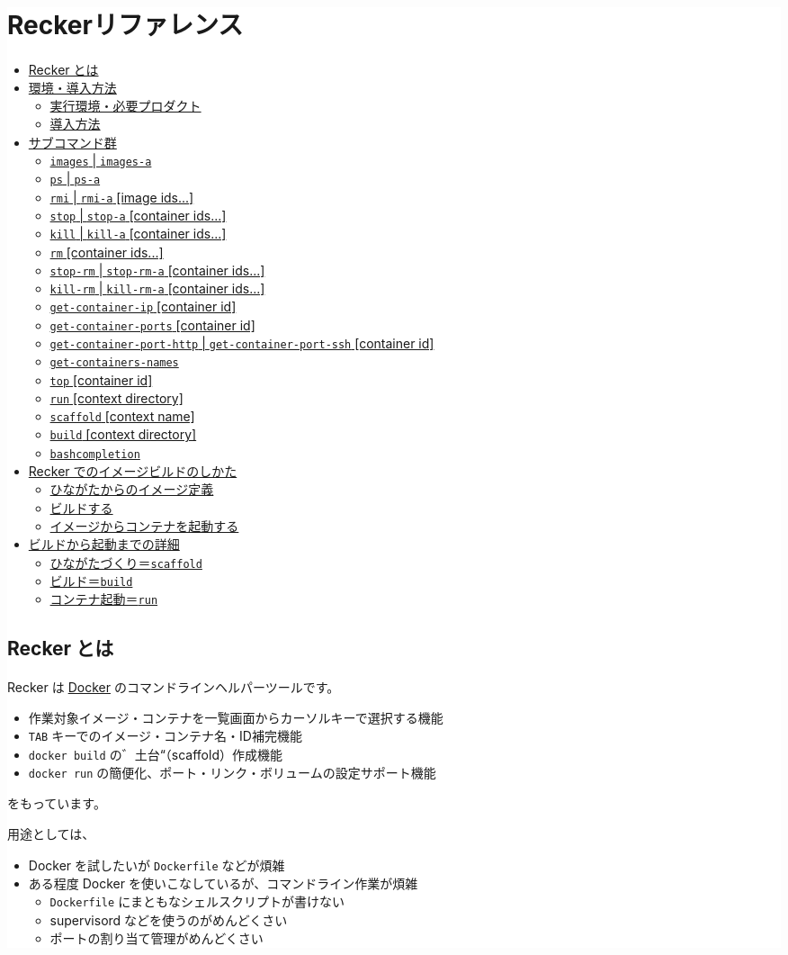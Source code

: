 Reckerリファレンス
==================



* [Recker とは](#recker-とは)
* [環境・導入方法](#環境導入方法)
  * [実行環境・必要プロダクト](#実行環境必要プロダクト)
  * [導入方法](#導入方法)
* [サブコマンド群](#サブコマンド群)
  * [`images` | `images-a`](#images-images-a)
  * [`ps` | `ps-a`](#ps-ps-a)
  * [`rmi` | `rmi-a` [image ids...]](#rmi-rmi-a-image-ids)
  * [`stop` | `stop-a` [container ids...]](#stop-stop-a-container-ids)
  * [`kill` | `kill-a` [container ids...]](#kill-kill-a-container-ids)
  * [`rm` [container ids...]](#rm-container-ids)
  * [`stop-rm` | `stop-rm-a` [container ids...]](#stop-rm-stop-rm-a-container-ids)
  * [`kill-rm` | `kill-rm-a` [container ids...]](#kill-rm-kill-rm-a-container-ids)
  * [`get-container-ip` [container id]](#get-container-ip-container-id)
  * [`get-container-ports` [container id]](#get-container-ports-container-id)
  * [`get-container-port-http` | `get-container-port-ssh` [container id]](#get-container-port-http-get-container-port-ssh-container-id)
  * [`get-containers-names`](#get-containers-names)
  * [`top` [container id]](#top-container-id)
  * [`run` [context directory]](#run-context-directory)
  * [`scaffold` [context name]](#scaffold-context-name)
  * [`build` [context directory]](#build-context-directory)
  * [`bashcompletion`](#bashcompletion)
* [Recker でのイメージビルドのしかた](#recker-でのイメージビルドのしかた)
  * [ひながたからのイメージ定義](#ひながたからのイメージ定義)
  * [ビルドする](#ビルドする)
  * [イメージからコンテナを起動する](#イメージからコンテナを起動する)
* [ビルドから起動までの詳細](#ビルドから起動までの詳細)
  * [ひながたづくり＝`scaffold`](#ひながたづくりscaffold)
  * [ビルド＝`build`](#ビルドbuild)
  * [コンテナ起動＝`run`](#コンテナ起動run)





Recker とは
-----------

Recker は [Docker](https://www.docker.com/) のコマンドラインヘルパーツールです。

* 作業対象イメージ・コンテナを一覧画面からカーソルキーで選択する機能
* `TAB` キーでのイメージ・コンテナ名・ID補完機能
* `docker build` の゛土台“（scaffold）作成機能
* `docker run` の簡便化、ポート・リンク・ボリュームの設定サポート機能

をもっています。

用途としては、

* Docker を試したいが `Dockerfile` などが煩雑
* ある程度 Docker を使いこなしているが、コマンドライン作業が煩雑
  * `Dockerfile` にまともなシェルスクリプトが書けない
  * supervisord などを使うのがめんどくさい
  * ポートの割り当て管理がめんどくさい
